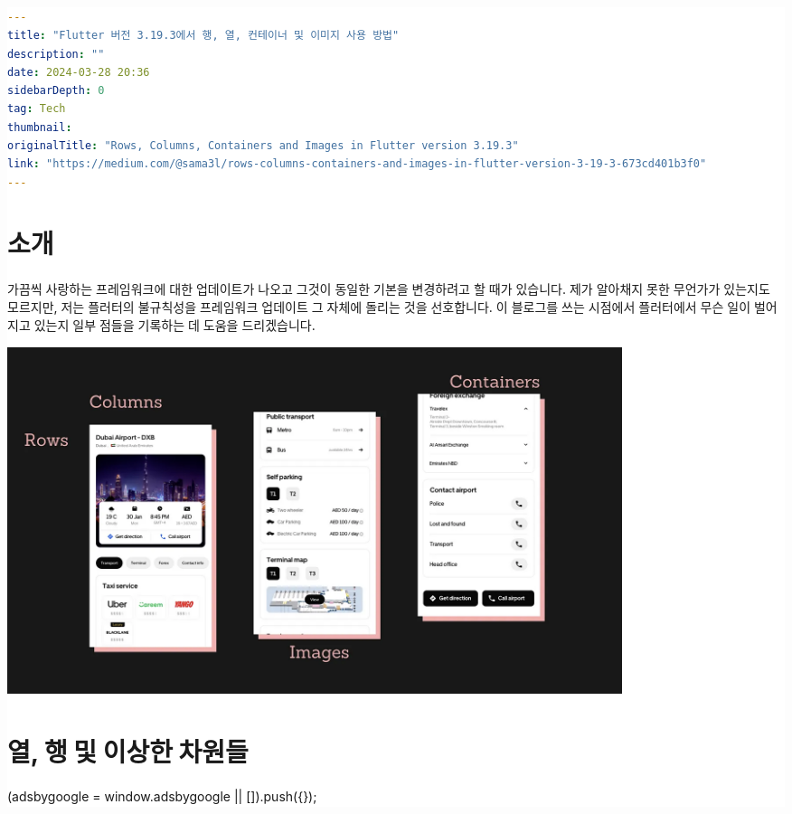```yaml
---
title: "Flutter 버전 3.19.3에서 행, 열, 컨테이너 및 이미지 사용 방법"
description: ""
date: 2024-03-28 20:36
sidebarDepth: 0
tag: Tech
thumbnail: 
originalTitle: "Rows, Columns, Containers and Images in Flutter version 3.19.3"
link: "https://medium.com/@sama3l/rows-columns-containers-and-images-in-flutter-version-3-19-3-673cd401b3f0"
---
```



# 소개

가끔씩 사랑하는 프레임워크에 대한 업데이트가 나오고 그것이 동일한 기본을 변경하려고 할 때가 있습니다. 제가 알아채지 못한 무언가가 있는지도 모르지만, 저는 플러터의 불규칙성을 프레임워크 업데이트 그 자체에 돌리는 것을 선호합니다. 이 블로그를 쓰는 시점에서 플러터에서 무슨 일이 벌어지고 있는지 일부 점들을 기록하는 데 도움을 드리겠습니다.

![플러터 버전 3.19.3에서의 행, 열, 컨테이너 및 이미지](./img/RowsColumnsContainersandImagesinFlutterversion3193_0.png)

# 열, 행 및 이상한 차원들


<ins class="adsbygoogle"
  style="display:block"
  data-ad-client="ca-pub-4877378276818686"
  data-ad-slot="9743150776"
  data-ad-format="auto"
  data-full-width-responsive="true"></ins>
<component is="script">
(adsbygoogle = window.adsbygoogle || []).push({});
</component>
